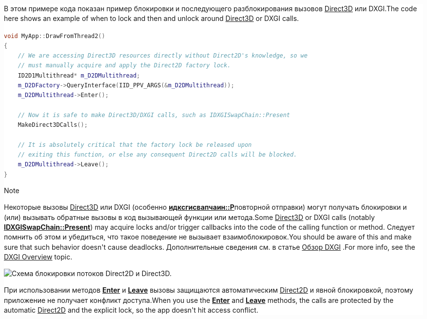  

<span data-ttu-id="e37e6-129">В этом примере кода показан пример блокировки и последующего разблокирования вызовов [Direct3D](/windows/desktop/direct3d11/atoc-dx-graphics-direct3d-11) или DXGI.</span><span class="sxs-lookup"><span data-stu-id="e37e6-129">The code here shows an example of when to lock and then and unlock around [Direct3D](/windows/desktop/direct3d11/atoc-dx-graphics-direct3d-11) or DXGI calls.</span></span>


```C++
void MyApp::DrawFromThread2()
{
    // We are accessing Direct3D resources directly without Direct2D's knowledge, so we
    // must manually acquire and apply the Direct2D factory lock.
    ID2D1Multithread* m_D2DMultithread;
    m_D2DFactory->QueryInterface(IID_PPV_ARGS(&m_D2DMultithread));
    m_D2DMultithread->Enter();
    
    // Now it is safe to make Direct3D/DXGI calls, such as IDXGISwapChain::Present
    MakeDirect3DCalls();

    // It is absolutely critical that the factory lock be released upon
    // exiting this function, or else any consequent Direct2D calls will be blocked.
    m_D2DMultithread->Leave();
}
```



> [!Note]  
> <span data-ttu-id="e37e6-130">Некоторые вызовы [Direct3D](/windows/desktop/direct3d11/atoc-dx-graphics-direct3d-11) или DXGI (особенно [**идксгисвапчаин::P**](/windows/desktop/api/dxgi/nf-dxgi-idxgiswapchain-present)повторной отправки) могут получать блокировки и (или) вызывать обратные вызовы в код вызывающей функции или метода.</span><span class="sxs-lookup"><span data-stu-id="e37e6-130">Some [Direct3D](/windows/desktop/direct3d11/atoc-dx-graphics-direct3d-11) or DXGI calls (notably [**IDXGISwapChain::Present**](/windows/desktop/api/dxgi/nf-dxgi-idxgiswapchain-present)) may acquire locks and/or trigger callbacks into the code of the calling function or method.</span></span> <span data-ttu-id="e37e6-131">Следует помнить об этом и убедиться, что такое поведение не вызывает взаимоблокировок.</span><span class="sxs-lookup"><span data-stu-id="e37e6-131">You should be aware of this and make sure that such behavior doesn't cause deadlocks.</span></span> <span data-ttu-id="e37e6-132">Дополнительные сведения см. в статье [Обзор DXGI](/windows/desktop/direct3ddxgi/d3d10-graphics-programming-guide-dxgi) .</span><span class="sxs-lookup"><span data-stu-id="e37e6-132">For more info, see the [DXGI Overview](/windows/desktop/direct3ddxgi/d3d10-graphics-programming-guide-dxgi) topic.</span></span>

 

![Схема блокировки потоков Direct2D и Direct3D.](images/multi-thread3.png)

<span data-ttu-id="e37e6-134">При использовании методов [**Enter**](/windows/win32/api/d2d1_1/nf-d2d1_1-id2d1multithread-enter) и [**Leave**](/windows/win32/api/d2d1_1/nf-d2d1_1-id2d1multithread-leave) вызовы защищаются автоматическим [Direct2D](./direct2d-portal.md) и явной блокировкой, поэтому приложение не получает конфликт доступа.</span><span class="sxs-lookup"><span data-stu-id="e37e6-134">When you use the [**Enter**](/windows/win32/api/d2d1_1/nf-d2d1_1-id2d1multithread-enter) and [**Leave**](/windows/win32/api/d2d1_1/nf-d2d1_1-id2d1multithread-leave) methods, the calls are protected by the automatic [Direct2D](./direct2d-portal.md) and the explicit lock, so the app doesn't hit access conflict.</span></span>
